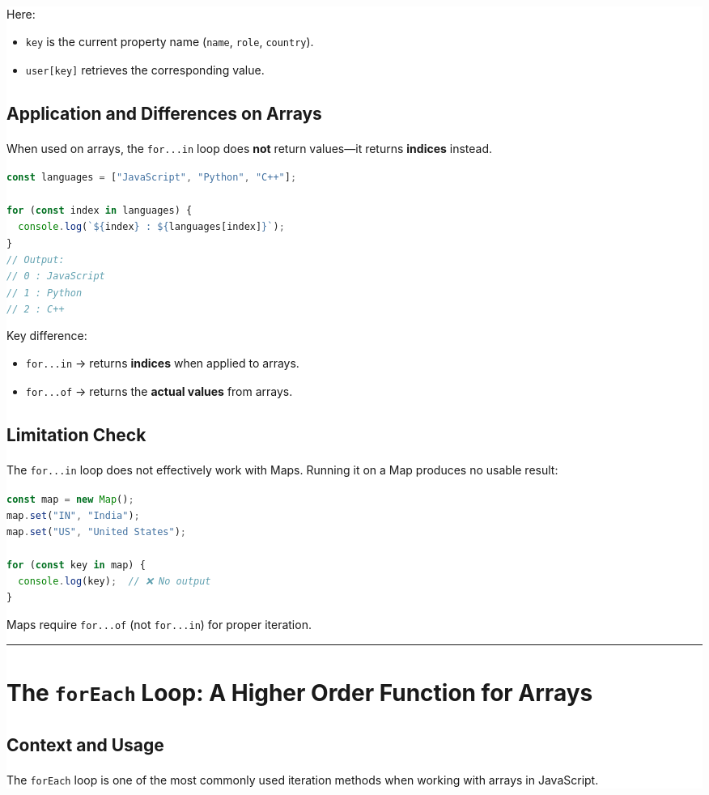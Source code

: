 
Here:

- `key` is the current property name (`name`, `role`, `country`).
    
- `user[key]` retrieves the corresponding value.
    

## Application and Differences on Arrays

When used on arrays, the `for...in` loop does **not** return values—it returns **indices** instead.

```javascript
const languages = ["JavaScript", "Python", "C++"];

for (const index in languages) {
  console.log(`${index} : ${languages[index]}`);
}
// Output:
// 0 : JavaScript
// 1 : Python
// 2 : C++
```

Key difference:

- `for...in` → returns **indices** when applied to arrays.
    
- `for...of` → returns the **actual values** from arrays.
    

## Limitation Check

The `for...in` loop does not effectively work with Maps. Running it on a Map produces no usable result:

```javascript
const map = new Map();
map.set("IN", "India");
map.set("US", "United States");

for (const key in map) {
  console.log(key);  // ❌ No output
}
```

Maps require `for...of` (not `for...in`) for proper iteration.

---

# The `forEach` Loop: A Higher Order Function for Arrays

## Context and Usage

The `forEach` loop is one of the most commonly used iteration methods when working with arrays in JavaScript.
